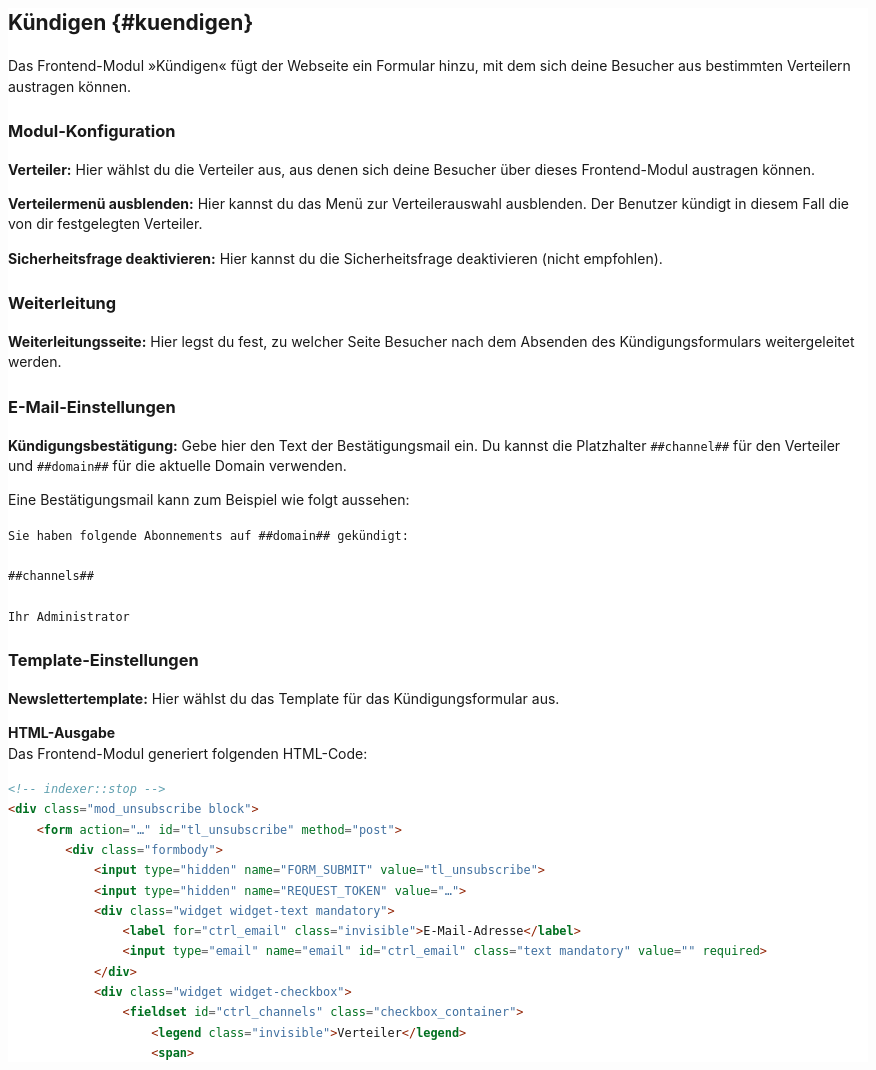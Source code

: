 

## Kündigen {#kuendigen}

Das Frontend-Modul »Kündigen« fügt der Webseite ein Formular hinzu, mit dem sich deine Besucher aus bestimmten 
Verteilern austragen können.


### Modul-Konfiguration

**Verteiler:** Hier wählst du die Verteiler aus, aus denen sich deine Besucher über dieses Frontend-Modul 
austragen können.

**Verteilermenü ausblenden:** Hier kannst du das Menü zur Verteilerauswahl ausblenden. Der Benutzer kündigt in diesem 
Fall die von dir festgelegten Verteiler.

**Sicherheitsfrage deaktivieren:** Hier kannst du die Sicherheitsfrage deaktivieren (nicht empfohlen).


### Weiterleitung

**Weiterleitungsseite:** Hier legst du fest, zu welcher Seite Besucher nach dem Absenden des Kündigungsformulars 
weitergeleitet werden.


### E-Mail-Einstellungen

**Kündigungsbestätigung:** Gebe hier den Text der Bestätigungsmail ein. Du kannst die Platzhalter `##channel##` für den 
Verteiler und `##domain##` für die aktuelle Domain verwenden.

Eine Bestätigungsmail kann zum Beispiel wie folgt aussehen:

```text
Sie haben folgende Abonnements auf ##domain## gekündigt:

##channels##

Ihr Administrator
```


### Template-Einstellungen

**Newslettertemplate:** Hier wählst du das Template für das Kündigungsformular aus.

**HTML-Ausgabe**  
Das Frontend-Modul generiert folgenden HTML-Code:

```html
<!-- indexer::stop -->
<div class="mod_unsubscribe block">
    <form action="…" id="tl_unsubscribe" method="post">
        <div class="formbody">
            <input type="hidden" name="FORM_SUBMIT" value="tl_unsubscribe">
            <input type="hidden" name="REQUEST_TOKEN" value="…">
            <div class="widget widget-text mandatory">
                <label for="ctrl_email" class="invisible">E-Mail-Adresse</label>
                <input type="email" name="email" id="ctrl_email" class="text mandatory" value="" required>
            </div>
            <div class="widget widget-checkbox">
                <fieldset id="ctrl_channels" class="checkbox_container">
                    <legend class="invisible">Verteiler</legend>
                    <span>
```